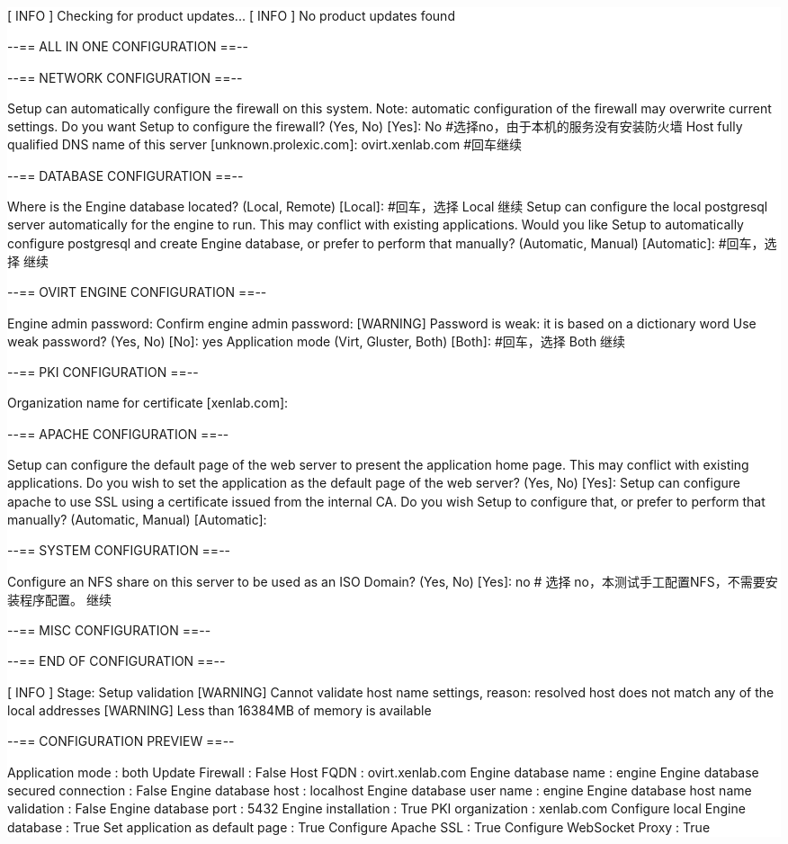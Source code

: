 [ INFO ] Checking for product updates...
[ INFO ] No product updates found

--== ALL IN ONE CONFIGURATION ==--

--== NETWORK CONFIGURATION ==--

Setup can automatically configure the firewall on this system.
Note: automatic configuration of the firewall may overwrite current settings.
Do you want Setup to configure the firewall? (Yes, No) [Yes]: No #选择no，由于本机的服务没有安装防火墙
Host fully qualified DNS name of this server [unknown.prolexic.com]: ovirt.xenlab.com #回车继续

--== DATABASE CONFIGURATION ==--

Where is the Engine database located? (Local, Remote) [Local]: #回车，选择 Local 继续
Setup can configure the local postgresql server automatically for the engine to run. This may conflict with existing applications.
Would you like Setup to automatically configure postgresql and create Engine database, or prefer to perform that manually? (Automatic, Manual) [Automatic]: #回车，选择 继续

--== OVIRT ENGINE CONFIGURATION ==--

Engine admin password:
Confirm engine admin password:
[WARNING] Password is weak: it is based on a dictionary word
Use weak password? (Yes, No) [No]: yes
Application mode (Virt, Gluster, Both) [Both]: #回车，选择 Both 继续

--== PKI CONFIGURATION ==--

Organization name for certificate [xenlab.com]:

--== APACHE CONFIGURATION ==--

Setup can configure the default page of the web server to present the application home page. This may conflict with existing applications.
Do you wish to set the application as the default page of the web server? (Yes, No) [Yes]:
Setup can configure apache to use SSL using a certificate issued from the internal CA.
Do you wish Setup to configure that, or prefer to perform that manually? (Automatic, Manual) [Automatic]:

--== SYSTEM CONFIGURATION ==--

Configure an NFS share on this server to be used as an ISO Domain? (Yes, No) [Yes]: no # 选择 no，本测试手工配置NFS，不需要安装程序配置。 继续

--== MISC CONFIGURATION ==--

--== END OF CONFIGURATION ==--

[ INFO ] Stage: Setup validation
[WARNING] Cannot validate host name settings, reason: resolved host does not match any of the local addresses
[WARNING] Less than 16384MB of memory is available

--== CONFIGURATION PREVIEW ==--

Application mode : both
Update Firewall : False
Host FQDN : ovirt.xenlab.com
Engine database name : engine
Engine database secured connection : False
Engine database host : localhost
Engine database user name : engine
Engine database host name validation : False
Engine database port : 5432
Engine installation : True
PKI organization : xenlab.com
Configure local Engine database : True
Set application as default page : True
Configure Apache SSL : True
Configure WebSocket Proxy : True